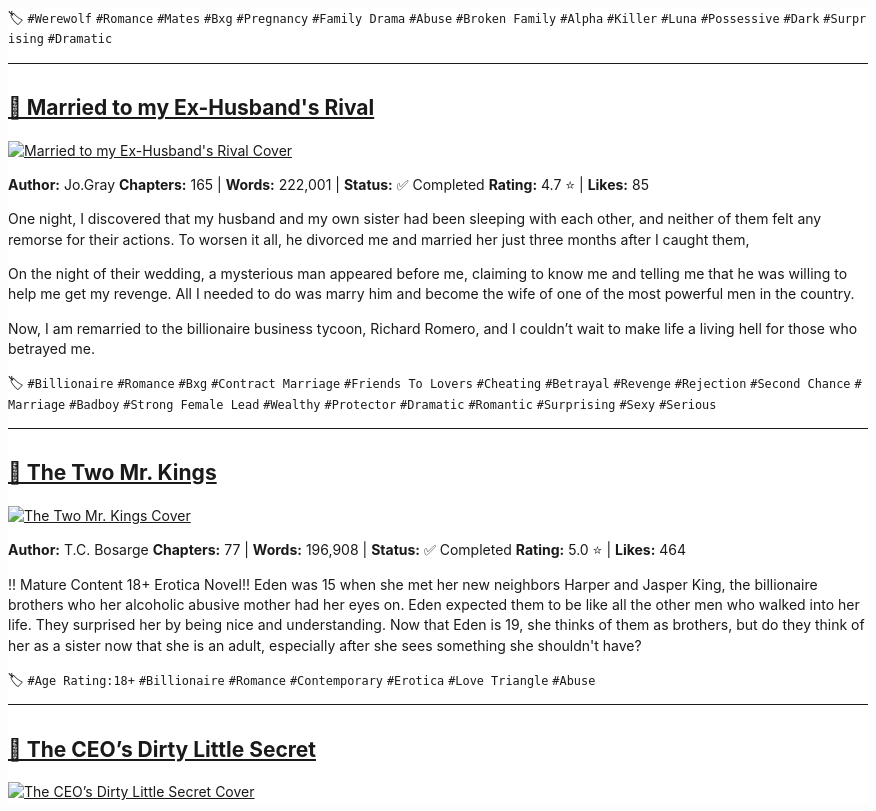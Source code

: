🏷️ `#Werewolf` `#Romance` `#Mates` `#Bxg` `#Pregnancy` `#Family Drama` `#Abuse` `#Broken Family` `#Alpha` `#Killer` `#Luna` `#Possessive` `#Dark` `#Surprising` `#Dramatic`

---


## [🔖 Married to my Ex-Husband's Rival](https://inque.app/books/9cb44cdd89a6cae9fb669e3332703f309d16ea49edb06ecdf1616d2ccfc28489)
[![Married to my Ex-Husband's Rival Cover](https://cdn.inque.app/images/747689a68d0ec14637f85ad6175f2bc0)](https://inque.app/books/9cb44cdd89a6cae9fb669e3332703f309d16ea49edb06ecdf1616d2ccfc28489)

**Author:** Jo.Gray
**Chapters:** 165 | **Words:** 222,001 | **Status:** ✅ Completed
**Rating:** 4.7 ⭐ | **Likes:** 85

One night, I discovered that my husband and my own sister had been sleeping with each other, and neither of them felt any remorse for their actions. To worsen it all, he divorced me and married her just three months after I caught them,

On the night of their wedding, a mysterious man appeared before me, claiming to know me and telling me that he was willing to help me get my revenge. All I needed to do was marry him and become the wife of one of the most powerful men in the country.

 Now, I am remarried to the billionaire business tycoon, Richard Romero, and I couldn’t wait to make life a living hell for those who betrayed me.

🏷️ `#Billionaire` `#Romance` `#Bxg` `#Contract Marriage` `#Friends To Lovers` `#Cheating` `#Betrayal` `#Revenge` `#Rejection` `#Second Chance` `#Marriage` `#Badboy` `#Strong Female Lead` `#Wealthy` `#Protector` `#Dramatic` `#Romantic` `#Surprising` `#Sexy` `#Serious`

---


## [🔖 The Two Mr. Kings](https://inque.app/books/edbf728ed5c7816a9d9ad6d2cc705fdaa3409e547c727fb0a16eb6be2a6dd42e)
[![The Two Mr. Kings Cover](https://cdn.inque.app/images/3994b9b2d29c033a74334d8c9a04bb8f)](https://inque.app/books/edbf728ed5c7816a9d9ad6d2cc705fdaa3409e547c727fb0a16eb6be2a6dd42e)

**Author:** T.C. Bosarge
**Chapters:** 77 | **Words:** 196,908 | **Status:** ✅ Completed
**Rating:** 5.0 ⭐ | **Likes:** 464

!! Mature Content 18+ Erotica Novel!!
Eden was 15 when she met her new neighbors Harper and Jasper King, the billionaire brothers who her alcoholic abusive mother had her eyes on. Eden expected them to be like all the other men who walked into her life. They surprised her by being nice and understanding. Now that Eden is 19, she thinks of them as brothers, but do they think of her as a sister now that she is an adult, especially after she sees something she shouldn't have?

🏷️ `#Age Rating:18+` `#Billionaire` `#Romance` `#Contemporary` `#Erotica` `#Love Triangle` `#Abuse`

---


## [🔖 The CEO’s Dirty Little Secret](https://inque.app/books/f3ead85c4271f63b170d57979b71d2cf0f0c6fbbc0231200f8fe1102a787a4aa)
[![The CEO’s Dirty Little Secret Cover](https://cdn.inque.app/images/bfce055dff6573b6dfc58ea0d7032b54)](https://inque.app/books/f3ead85c4271f63b170d57979b71d2cf0f0c6fbbc0231200f8fe1102a787a4aa)
